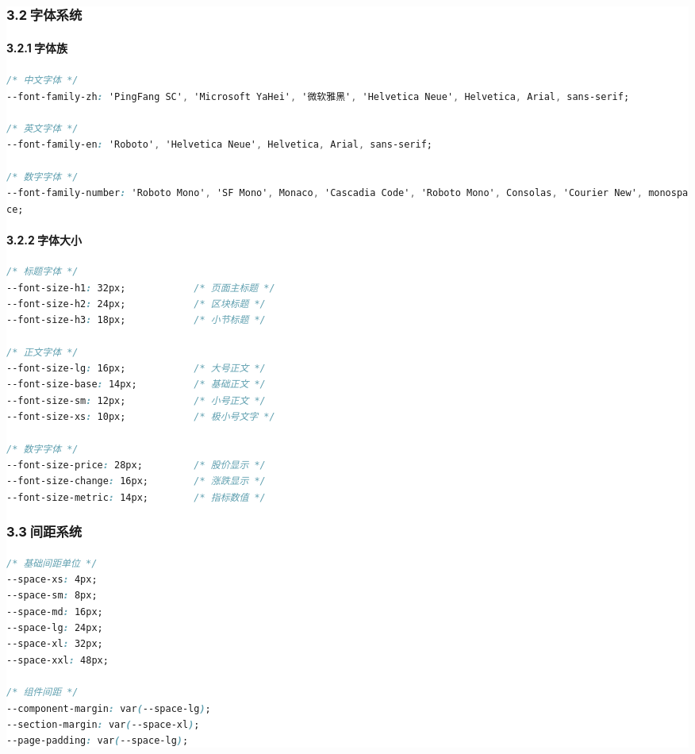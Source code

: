 ### 3.2 字体系统

#### 3.2.1 字体族
```css
/* 中文字体 */
--font-family-zh: 'PingFang SC', 'Microsoft YaHei', '微软雅黑', 'Helvetica Neue', Helvetica, Arial, sans-serif;

/* 英文字体 */
--font-family-en: 'Roboto', 'Helvetica Neue', Helvetica, Arial, sans-serif;

/* 数字字体 */
--font-family-number: 'Roboto Mono', 'SF Mono', Monaco, 'Cascadia Code', 'Roboto Mono', Consolas, 'Courier New', monospace;
```

#### 3.2.2 字体大小
```css
/* 标题字体 */
--font-size-h1: 32px;            /* 页面主标题 */
--font-size-h2: 24px;            /* 区块标题 */
--font-size-h3: 18px;            /* 小节标题 */

/* 正文字体 */
--font-size-lg: 16px;            /* 大号正文 */
--font-size-base: 14px;          /* 基础正文 */
--font-size-sm: 12px;            /* 小号正文 */
--font-size-xs: 10px;            /* 极小号文字 */

/* 数字字体 */
--font-size-price: 28px;         /* 股价显示 */
--font-size-change: 16px;        /* 涨跌显示 */
--font-size-metric: 14px;        /* 指标数值 */
```

### 3.3 间距系统

```css
/* 基础间距单位 */
--space-xs: 4px;
--space-sm: 8px;
--space-md: 16px;
--space-lg: 24px;
--space-xl: 32px;
--space-xxl: 48px;

/* 组件间距 */
--component-margin: var(--space-lg);
--section-margin: var(--space-xl);
--page-padding: var(--space-lg);
```
